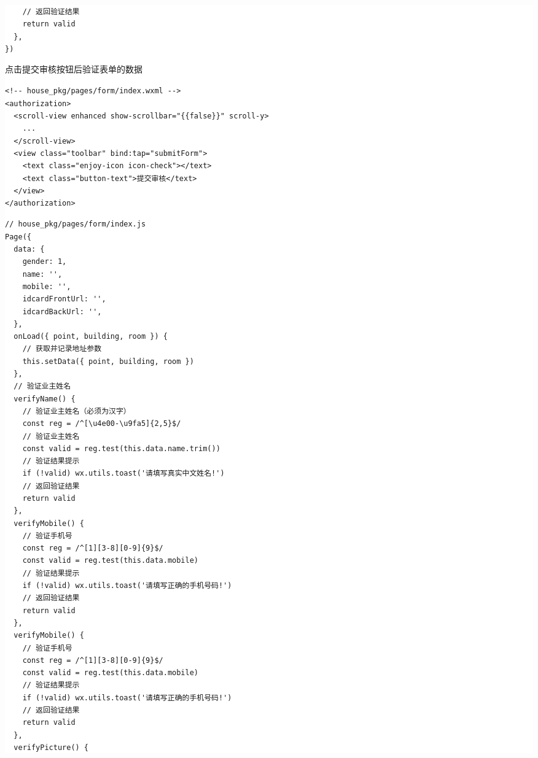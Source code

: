 ```javascript{14-41}
    // 返回验证结果
    return valid
  },
})
```

点击提交审核按钮后验证表单的数据

```xml{6}
<!-- house_pkg/pages/form/index.wxml -->
<authorization>
  <scroll-view enhanced show-scrollbar="{{false}}" scroll-y>
    ...
  </scroll-view>
  <view class="toolbar" bind:tap="submitForm">
    <text class="enjoy-icon icon-check"></text>
    <text class="button-text">提交审核</text>
  </view>
</authorization>
```

```javascript{51-56}
// house_pkg/pages/form/index.js
Page({
  data: {
    gender: 1,
    name: '',
    mobile: '',
    idcardFrontUrl: '',
    idcardBackUrl: '',
  },
  onLoad({ point, building, room }) {
    // 获取并记录地址参数
    this.setData({ point, building, room })
  },
  // 验证业主姓名
  verifyName() {
    // 验证业主姓名（必须为汉字）
    const reg = /^[\u4e00-\u9fa5]{2,5}$/
    // 验证业主姓名
    const valid = reg.test(this.data.name.trim())
    // 验证结果提示
    if (!valid) wx.utils.toast('请填写真实中文姓名!')
    // 返回验证结果
    return valid
  },
  verifyMobile() {
    // 验证手机号
    const reg = /^[1][3-8][0-9]{9}$/
    const valid = reg.test(this.data.mobile)
    // 验证结果提示
    if (!valid) wx.utils.toast('请填写正确的手机号码!')
    // 返回验证结果
    return valid
  },
  verifyMobile() {
    // 验证手机号
    const reg = /^[1][3-8][0-9]{9}$/
    const valid = reg.test(this.data.mobile)
    // 验证结果提示
    if (!valid) wx.utils.toast('请填写正确的手机号码!')
    // 返回验证结果
    return valid
  },
  verifyPicture() {
```